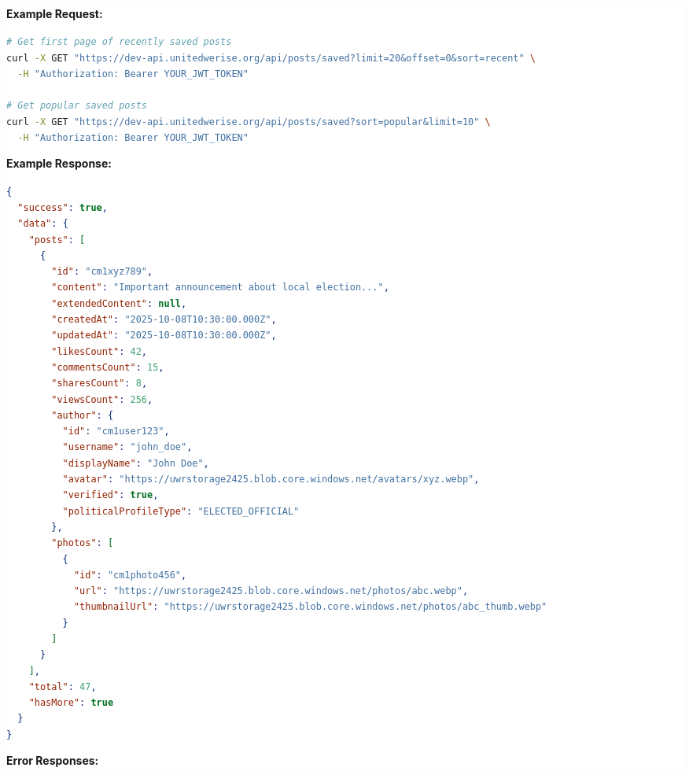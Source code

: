 
**Example Request:**

```bash
# Get first page of recently saved posts
curl -X GET "https://dev-api.unitedwerise.org/api/posts/saved?limit=20&offset=0&sort=recent" \
  -H "Authorization: Bearer YOUR_JWT_TOKEN"

# Get popular saved posts
curl -X GET "https://dev-api.unitedwerise.org/api/posts/saved?sort=popular&limit=10" \
  -H "Authorization: Bearer YOUR_JWT_TOKEN"
```

**Example Response:**

```json
{
  "success": true,
  "data": {
    "posts": [
      {
        "id": "cm1xyz789",
        "content": "Important announcement about local election...",
        "extendedContent": null,
        "createdAt": "2025-10-08T10:30:00.000Z",
        "updatedAt": "2025-10-08T10:30:00.000Z",
        "likesCount": 42,
        "commentsCount": 15,
        "sharesCount": 8,
        "viewsCount": 256,
        "author": {
          "id": "cm1user123",
          "username": "john_doe",
          "displayName": "John Doe",
          "avatar": "https://uwrstorage2425.blob.core.windows.net/avatars/xyz.webp",
          "verified": true,
          "politicalProfileType": "ELECTED_OFFICIAL"
        },
        "photos": [
          {
            "id": "cm1photo456",
            "url": "https://uwrstorage2425.blob.core.windows.net/photos/abc.webp",
            "thumbnailUrl": "https://uwrstorage2425.blob.core.windows.net/photos/abc_thumb.webp"
          }
        ]
      }
    ],
    "total": 47,
    "hasMore": true
  }
}
```

**Error Responses:**
